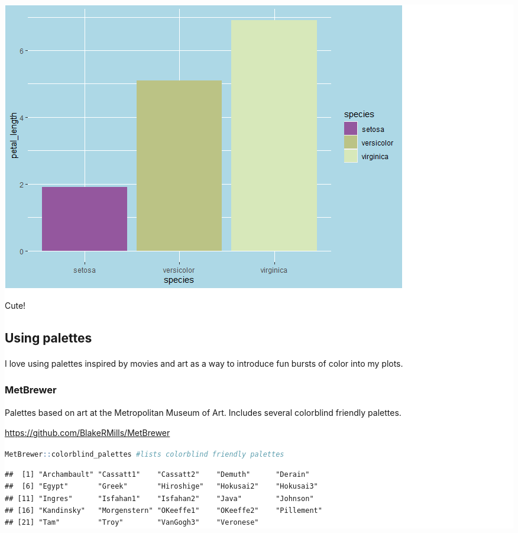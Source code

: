 ![](Intro_To_ggplot2_And_Color_files/figure-gfm/unnamed-chunk-11-2.png)

Cute!

## Using palettes

I love using palettes inspired by movies and art as a way to introduce
fun bursts of color into my plots.

### MetBrewer

Palettes based on art at the Metropolitan Museum of Art. Includes
several colorblind friendly palettes.

<https://github.com/BlakeRMills/MetBrewer>

``` r
MetBrewer::colorblind_palettes #lists colorblind friendly palettes
```

    ##  [1] "Archambault" "Cassatt1"    "Cassatt2"    "Demuth"      "Derain"     
    ##  [6] "Egypt"       "Greek"       "Hiroshige"   "Hokusai2"    "Hokusai3"   
    ## [11] "Ingres"      "Isfahan1"    "Isfahan2"    "Java"        "Johnson"    
    ## [16] "Kandinsky"   "Morgenstern" "OKeeffe1"    "OKeeffe2"    "Pillement"  
    ## [21] "Tam"         "Troy"        "VanGogh3"    "Veronese"
